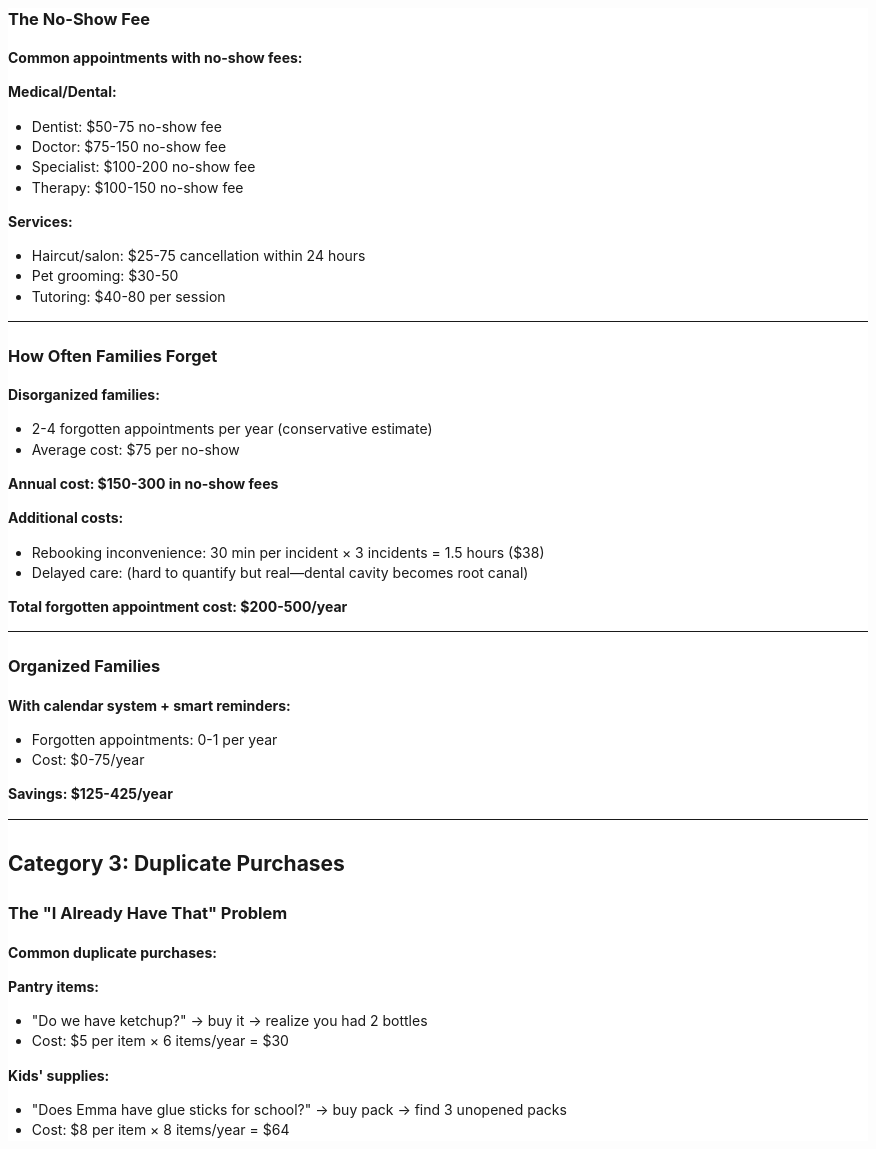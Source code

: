 ### The No-Show Fee

**Common appointments with no-show fees:**

**Medical/Dental:**
- Dentist: $50-75 no-show fee
- Doctor: $75-150 no-show fee  
- Specialist: $100-200 no-show fee
- Therapy: $100-150 no-show fee

**Services:**
- Haircut/salon: $25-75 cancellation within 24 hours
- Pet grooming: $30-50
- Tutoring: $40-80 per session

---

### How Often Families Forget

**Disorganized families:**
- 2-4 forgotten appointments per year (conservative estimate)
- Average cost: $75 per no-show

**Annual cost: $150-300 in no-show fees**

**Additional costs:**
- Rebooking inconvenience: 30 min per incident × 3 incidents = 1.5 hours ($38)
- Delayed care: (hard to quantify but real—dental cavity becomes root canal)

**Total forgotten appointment cost: $200-500/year**

---

### Organized Families

**With calendar system + smart reminders:**
- Forgotten appointments: 0-1 per year
- Cost: $0-75/year

**Savings: $125-425/year**

---

## Category 3: Duplicate Purchases

### The "I Already Have That" Problem

**Common duplicate purchases:**

**Pantry items:**
- "Do we have ketchup?" → buy it → realize you had 2 bottles
- Cost: $5 per item × 6 items/year = $30

**Kids' supplies:**
- "Does Emma have glue sticks for school?" → buy pack → find 3 unopened packs
- Cost: $8 per item × 8 items/year = $64
